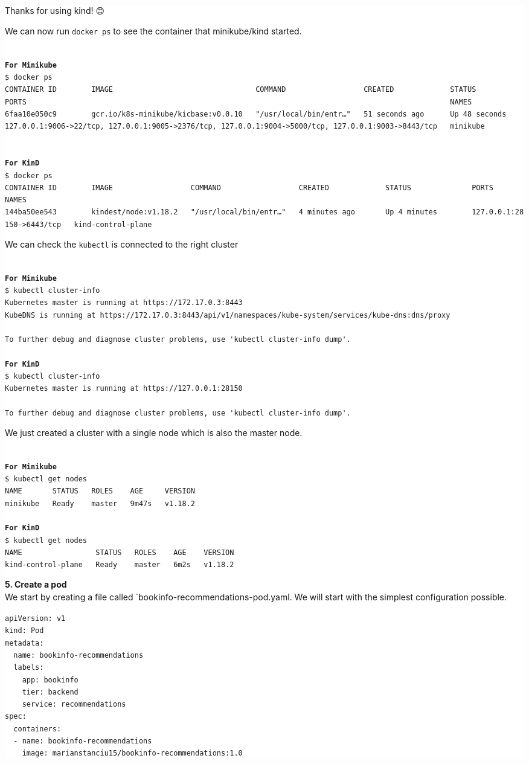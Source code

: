 Thanks for using kind! 😊
</code></pre>

We can now run `docker ps` to see the container that minikube/kind started. 
<pre><code>
<b>For Minikube</b>
$ docker ps
CONTAINER ID        IMAGE                                 COMMAND                  CREATED             STATUS              PORTS                                                                                                  NAMES
6faa10e050c9        gcr.io/k8s-minikube/kicbase:v0.0.10   "/usr/local/bin/entr…"   51 seconds ago      Up 48 seconds       127.0.0.1:9006->22/tcp, 127.0.0.1:9005->2376/tcp, 127.0.0.1:9004->5000/tcp, 127.0.0.1:9003->8443/tcp   minikube


<b>For KinD</b>
$ docker ps
CONTAINER ID        IMAGE                  COMMAND                  CREATED             STATUS              PORTS                       NAMES
144ba50ee543        kindest/node:v1.18.2   "/usr/local/bin/entr…"   4 minutes ago       Up 4 minutes        127.0.0.1:28150->6443/tcp   kind-control-plane
</code></pre>

We can check the `kubectl` is connected to the right cluster
<pre><code>
<b>For Minikube</b>
$ kubectl cluster-info
Kubernetes master is running at https://172.17.0.3:8443
KubeDNS is running at https://172.17.0.3:8443/api/v1/namespaces/kube-system/services/kube-dns:dns/proxy

To further debug and diagnose cluster problems, use 'kubectl cluster-info dump'.

<b>For KinD</b>
$ kubectl cluster-info
Kubernetes master is running at https://127.0.0.1:28150

To further debug and diagnose cluster problems, use 'kubectl cluster-info dump'.
</code></pre>
We just created a cluster with a single node which is also the master node.
<pre><code>
<b>For Minikube</b>
$ kubectl get nodes
NAME       STATUS   ROLES    AGE     VERSION
minikube   Ready    master   9m47s   v1.18.2

<b>For KinD</b>
$ kubectl get nodes
NAME                 STATUS   ROLES    AGE    VERSION
kind-control-plane   Ready    master   6m2s   v1.18.2
</code></pre>

**5. Create a pod**   
We start by creating a file  called `bookinfo-recommendations-pod.yaml. We will start with the simplest configuration possible. 
```
apiVersion: v1 
kind: Pod 
metadata: 
  name: bookinfo-recommendations  
  labels:  
    app: bookinfo
    tier: backend
    service: recommendations
spec: 
  containers:
  - name: bookinfo-recommendations
    image: marianstanciu15/bookinfo-recommendations:1.0
```